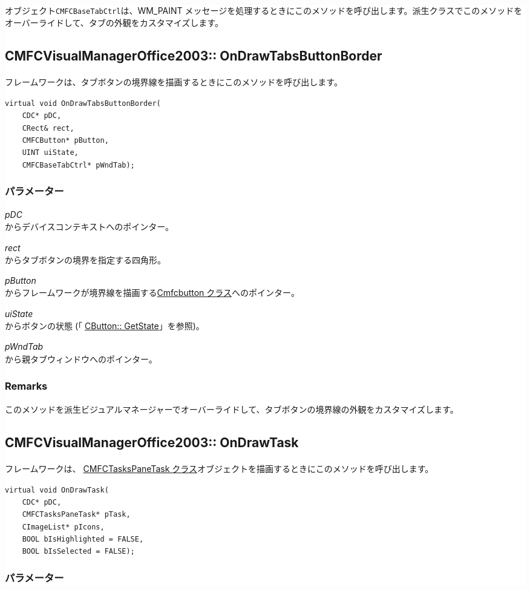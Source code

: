オブジェクト`CMFCBaseTabCtrl`は、WM_PAINT メッセージを処理するときにこのメソッドを呼び出します。派生クラスでこのメソッドをオーバーライドして、タブの外観をカスタマイズします。

##  <a name="ondrawtabsbuttonborder"></a>CMFCVisualManagerOffice2003:: OnDrawTabsButtonBorder

フレームワークは、タブボタンの境界線を描画するときにこのメソッドを呼び出します。

```
virtual void OnDrawTabsButtonBorder(
    CDC* pDC,
    CRect& rect,
    CMFCButton* pButton,
    UINT uiState,
    CMFCBaseTabCtrl* pWndTab);
```

### <a name="parameters"></a>パラメーター

*pDC*<br/>
からデバイスコンテキストへのポインター。

*rect*<br/>
からタブボタンの境界を指定する四角形。

*pButton*<br/>
からフレームワークが境界線を描画する[Cmfcbutton クラス](../../mfc/reference/cmfcbutton-class.md)へのポインター。

*uiState*<br/>
からボタンの状態 (「 [CButton:: GetState](../../mfc/reference/cbutton-class.md#getstate)」を参照)。

*pWndTab*<br/>
から親タブウィンドウへのポインター。

### <a name="remarks"></a>Remarks

このメソッドを派生ビジュアルマネージャーでオーバーライドして、タブボタンの境界線の外観をカスタマイズします。

##  <a name="ondrawtask"></a>CMFCVisualManagerOffice2003:: OnDrawTask

フレームワークは、 [CMFCTasksPaneTask クラス](../../mfc/reference/cmfctaskspanetask-class.md)オブジェクトを描画するときにこのメソッドを呼び出します。

```
virtual void OnDrawTask(
    CDC* pDC,
    CMFCTasksPaneTask* pTask,
    CImageList* pIcons,
    BOOL bIsHighlighted = FALSE,
    BOOL bIsSelected = FALSE);
```

### <a name="parameters"></a>パラメーター
